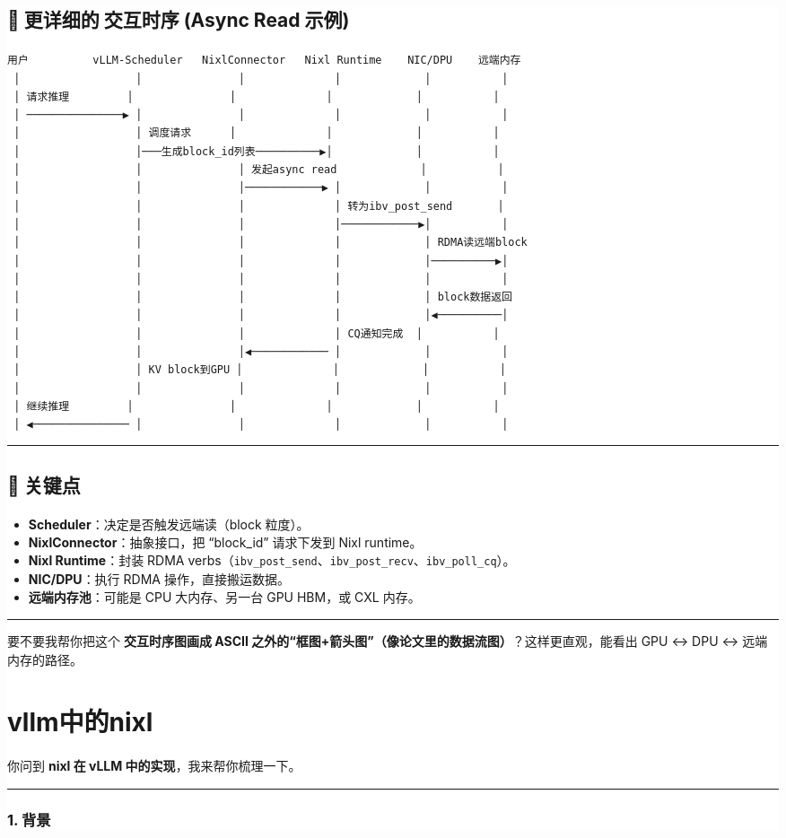 
## 🔄 更详细的 **交互时序 (Async Read 示例)**

```
用户          vLLM-Scheduler   NixlConnector   Nixl Runtime    NIC/DPU    远端内存
 │                  │               │              │             │           │
 │ 请求推理         │               │              │             │           │
 │ ───────────────▶ │               │              │             │           │
 │                  │ 调度请求      │              │             │           │
 │                  │───生成block_id列表──────────▶│             │           │
 │                  │               │ 发起async read             │           │
 │                  │               │────────────▶ │             │           │
 │                  │               │              │ 转为ibv_post_send       │
 │                  │               │              │────────────▶│           │
 │                  │               │              │             │ RDMA读远端block
 │                  │               │              │             │──────────▶│
 │                  │               │              │             │           │
 │                  │               │              │             │ block数据返回
 │                  │               │              │             │◀──────────│
 │                  │               │              │ CQ通知完成  │           │
 │                  │               │◀──────────── │             │           │
 │                  │ KV block到GPU │              │             │           │
 │                  │               │              │             │           │
 │ 继续推理         │               │              │             │           │
 │ ◀─────────────── │               │              │             │           │
```

---

## 🚀 关键点

* **Scheduler**：决定是否触发远端读（block 粒度）。
* **NixlConnector**：抽象接口，把 “block\_id” 请求下发到 Nixl runtime。
* **Nixl Runtime**：封装 RDMA verbs（`ibv_post_send`、`ibv_post_recv`、`ibv_poll_cq`）。
* **NIC/DPU**：执行 RDMA 操作，直接搬运数据。
* **远端内存池**：可能是 CPU 大内存、另一台 GPU HBM，或 CXL 内存。

---

要不要我帮你把这个 **交互时序图画成 ASCII 之外的“框图+箭头图”（像论文里的数据流图）**？这样更直观，能看出 GPU ↔ DPU ↔ 远端内存的路径。







# vllm中的nixl

你问到 **nixl 在 vLLM 中的实现**，我来帮你梳理一下。

---

### 1. 背景
